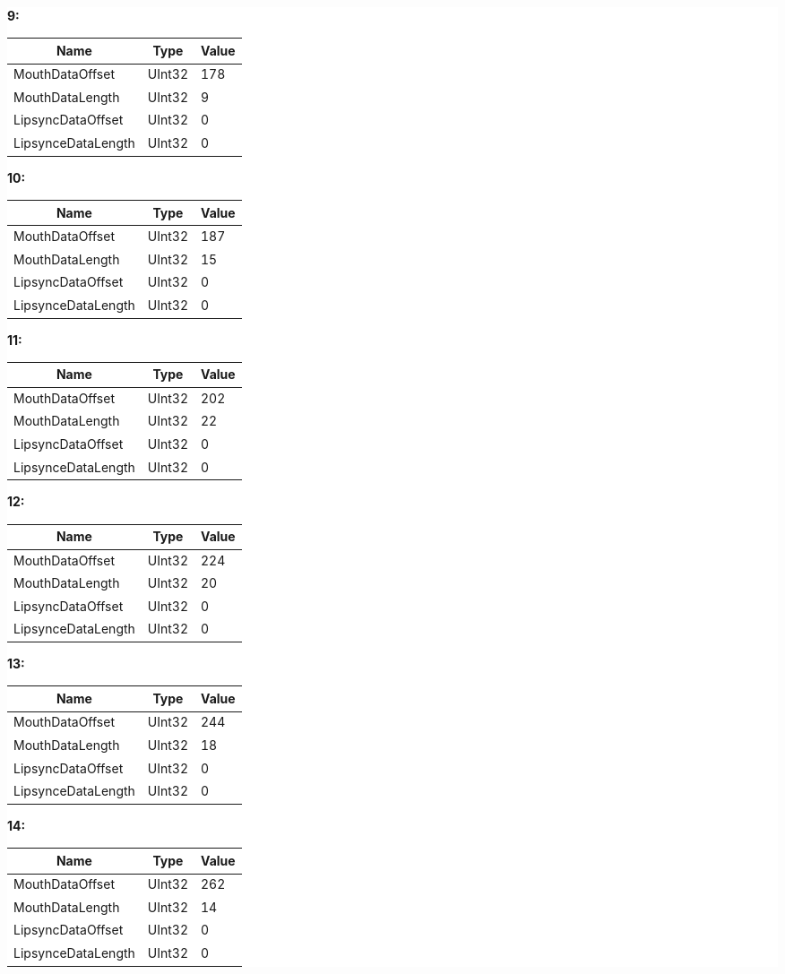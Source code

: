 
**9:**

Name	| Type	| Value
---	|---	|---	|
MouthDataOffset	|UInt32	|178
MouthDataLength	|UInt32	|9
LipsyncDataOffset	|UInt32	|0
LipsynceDataLength	|UInt32	|0


**10:**

Name	| Type	| Value
---	|---	|---	|
MouthDataOffset	|UInt32	|187
MouthDataLength	|UInt32	|15
LipsyncDataOffset	|UInt32	|0
LipsynceDataLength	|UInt32	|0


**11:**

Name	| Type	| Value
---	|---	|---	|
MouthDataOffset	|UInt32	|202
MouthDataLength	|UInt32	|22
LipsyncDataOffset	|UInt32	|0
LipsynceDataLength	|UInt32	|0


**12:**

Name	| Type	| Value
---	|---	|---	|
MouthDataOffset	|UInt32	|224
MouthDataLength	|UInt32	|20
LipsyncDataOffset	|UInt32	|0
LipsynceDataLength	|UInt32	|0


**13:**

Name	| Type	| Value
---	|---	|---	|
MouthDataOffset	|UInt32	|244
MouthDataLength	|UInt32	|18
LipsyncDataOffset	|UInt32	|0
LipsynceDataLength	|UInt32	|0


**14:**

Name	| Type	| Value
---	|---	|---	|
MouthDataOffset	|UInt32	|262
MouthDataLength	|UInt32	|14
LipsyncDataOffset	|UInt32	|0
LipsynceDataLength	|UInt32	|0
